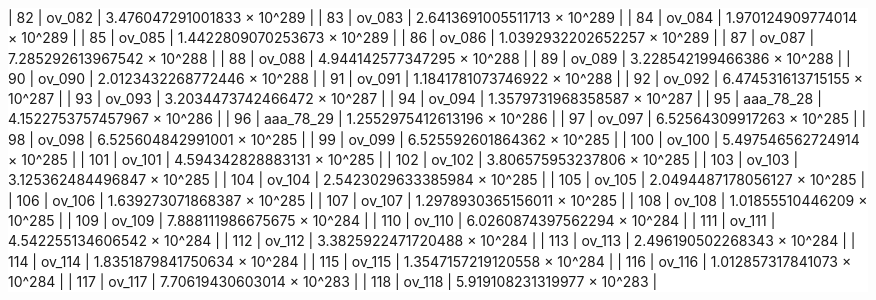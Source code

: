 | 82 | ov_082 | 3.476047291001833 × 10^289 |
| 83 | ov_083 | 2.6413691005511713 × 10^289 |
| 84 | ov_084 | 1.970124909774014 × 10^289 |
| 85 | ov_085 | 1.4422809070253673 × 10^289 |
| 86 | ov_086 | 1.0392932202652257 × 10^289 |
| 87 | ov_087 | 7.285292613967542 × 10^288 |
| 88 | ov_088 | 4.944142577347295 × 10^288 |
| 89 | ov_089 | 3.228542199466386 × 10^288 |
| 90 | ov_090 | 2.0123432268772446 × 10^288 |
| 91 | ov_091 | 1.1841781073746922 × 10^288 |
| 92 | ov_092 | 6.474531613715155 × 10^287 |
| 93 | ov_093 | 3.2034473742466472 × 10^287 |
| 94 | ov_094 | 1.3579731968358587 × 10^287 |
| 95 | aaa_78_28 | 4.1522753757457967 × 10^286 |
| 96 | aaa_78_29 | 1.2552975412613196 × 10^286 |
| 97 | ov_097 | 6.52564309917263 × 10^285 |
| 98 | ov_098 | 6.525604842991001 × 10^285 |
| 99 | ov_099 | 6.525592601864362 × 10^285 |
| 100 | ov_100 | 5.497546562724914 × 10^285 |
| 101 | ov_101 | 4.594342828883131 × 10^285 |
| 102 | ov_102 | 3.806575953237806 × 10^285 |
| 103 | ov_103 | 3.125362484496847 × 10^285 |
| 104 | ov_104 | 2.5423029633385984 × 10^285 |
| 105 | ov_105 | 2.0494487178056127 × 10^285 |
| 106 | ov_106 | 1.639273071868387 × 10^285 |
| 107 | ov_107 | 1.2978930365156011 × 10^285 |
| 108 | ov_108 | 1.01855510446209 × 10^285 |
| 109 | ov_109 | 7.888111986675675 × 10^284 |
| 110 | ov_110 | 6.0260874397562294 × 10^284 |
| 111 | ov_111 | 4.542255134606542 × 10^284 |
| 112 | ov_112 | 3.3825922471720488 × 10^284 |
| 113 | ov_113 | 2.496190502268343 × 10^284 |
| 114 | ov_114 | 1.8351879841750634 × 10^284 |
| 115 | ov_115 | 1.3547157219120558 × 10^284 |
| 116 | ov_116 | 1.012857317841073 × 10^284 |
| 117 | ov_117 | 7.70619430603014 × 10^283 |
| 118 | ov_118 | 5.919108231319977 × 10^283 |
